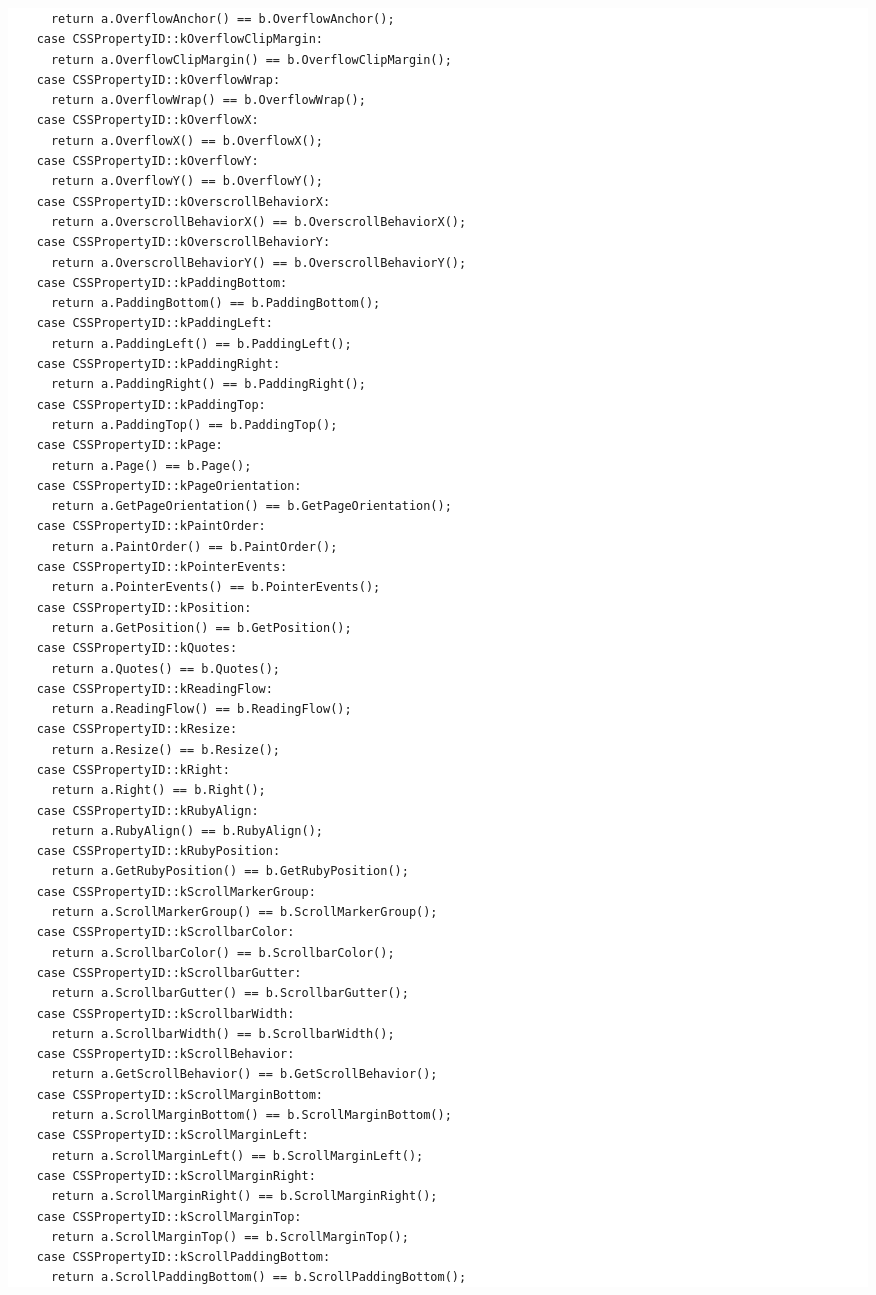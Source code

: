 ```
      return a.OverflowAnchor() == b.OverflowAnchor();
    case CSSPropertyID::kOverflowClipMargin:
      return a.OverflowClipMargin() == b.OverflowClipMargin();
    case CSSPropertyID::kOverflowWrap:
      return a.OverflowWrap() == b.OverflowWrap();
    case CSSPropertyID::kOverflowX:
      return a.OverflowX() == b.OverflowX();
    case CSSPropertyID::kOverflowY:
      return a.OverflowY() == b.OverflowY();
    case CSSPropertyID::kOverscrollBehaviorX:
      return a.OverscrollBehaviorX() == b.OverscrollBehaviorX();
    case CSSPropertyID::kOverscrollBehaviorY:
      return a.OverscrollBehaviorY() == b.OverscrollBehaviorY();
    case CSSPropertyID::kPaddingBottom:
      return a.PaddingBottom() == b.PaddingBottom();
    case CSSPropertyID::kPaddingLeft:
      return a.PaddingLeft() == b.PaddingLeft();
    case CSSPropertyID::kPaddingRight:
      return a.PaddingRight() == b.PaddingRight();
    case CSSPropertyID::kPaddingTop:
      return a.PaddingTop() == b.PaddingTop();
    case CSSPropertyID::kPage:
      return a.Page() == b.Page();
    case CSSPropertyID::kPageOrientation:
      return a.GetPageOrientation() == b.GetPageOrientation();
    case CSSPropertyID::kPaintOrder:
      return a.PaintOrder() == b.PaintOrder();
    case CSSPropertyID::kPointerEvents:
      return a.PointerEvents() == b.PointerEvents();
    case CSSPropertyID::kPosition:
      return a.GetPosition() == b.GetPosition();
    case CSSPropertyID::kQuotes:
      return a.Quotes() == b.Quotes();
    case CSSPropertyID::kReadingFlow:
      return a.ReadingFlow() == b.ReadingFlow();
    case CSSPropertyID::kResize:
      return a.Resize() == b.Resize();
    case CSSPropertyID::kRight:
      return a.Right() == b.Right();
    case CSSPropertyID::kRubyAlign:
      return a.RubyAlign() == b.RubyAlign();
    case CSSPropertyID::kRubyPosition:
      return a.GetRubyPosition() == b.GetRubyPosition();
    case CSSPropertyID::kScrollMarkerGroup:
      return a.ScrollMarkerGroup() == b.ScrollMarkerGroup();
    case CSSPropertyID::kScrollbarColor:
      return a.ScrollbarColor() == b.ScrollbarColor();
    case CSSPropertyID::kScrollbarGutter:
      return a.ScrollbarGutter() == b.ScrollbarGutter();
    case CSSPropertyID::kScrollbarWidth:
      return a.ScrollbarWidth() == b.ScrollbarWidth();
    case CSSPropertyID::kScrollBehavior:
      return a.GetScrollBehavior() == b.GetScrollBehavior();
    case CSSPropertyID::kScrollMarginBottom:
      return a.ScrollMarginBottom() == b.ScrollMarginBottom();
    case CSSPropertyID::kScrollMarginLeft:
      return a.ScrollMarginLeft() == b.ScrollMarginLeft();
    case CSSPropertyID::kScrollMarginRight:
      return a.ScrollMarginRight() == b.ScrollMarginRight();
    case CSSPropertyID::kScrollMarginTop:
      return a.ScrollMarginTop() == b.ScrollMarginTop();
    case CSSPropertyID::kScrollPaddingBottom:
      return a.ScrollPaddingBottom() == b.ScrollPaddingBottom();
```